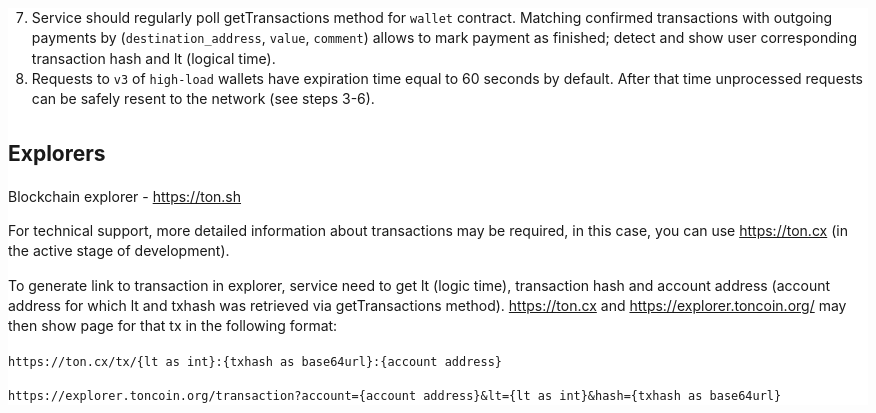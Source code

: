 7. Service should regularly poll getTransactions method for `wallet` contract. Matching confirmed transactions with outgoing payments by (`destination_address`, `value`, `comment`) allows to mark payment as finished; detect and show user corresponding transaction hash and lt (logical time).
8. Requests to `v3` of `high-load` wallets have expiration time equal to 60 seconds by default. After that time unprocessed requests can be safely resent to the network (see steps 3-6).

## Explorers

Blockchain explorer - https://ton.sh

For technical support, more detailed information about transactions may be required, in this case, you can use https://ton.cx (in the active stage of development).

To generate link to transaction in explorer, service need to get lt (logic time), transaction hash and account address (account address for which lt and txhash was retrieved via getTransactions method). https://ton.cx and https://explorer.toncoin.org/ may then show page for that tx in the following format:

`https://ton.cx/tx/{lt as int}:{txhash as base64url}:{account address}`

`https://explorer.toncoin.org/transaction?account={account address}&lt={lt as int}&hash={txhash as base64url}`
